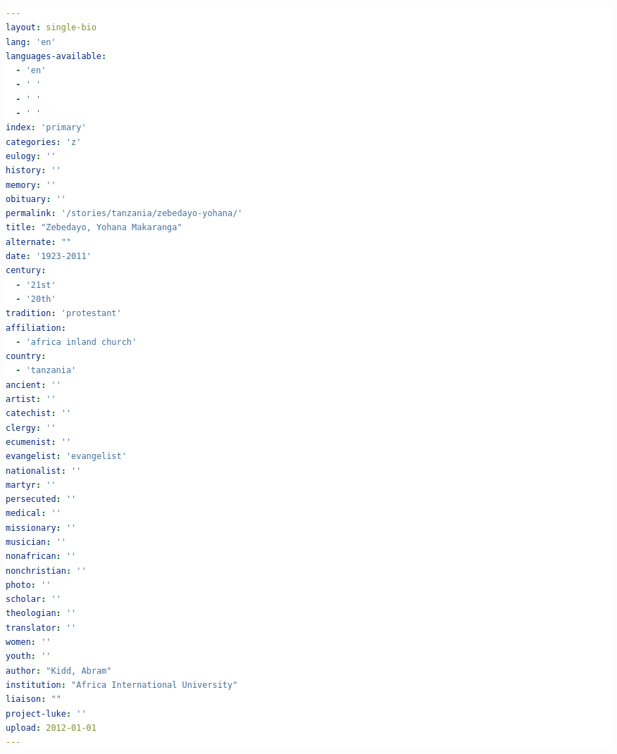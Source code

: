 ```yaml
---
layout: single-bio
lang: 'en'
languages-available:
  - 'en'
  - ' '
  - ' '
  - ' '
index: 'primary'
categories: 'z'
eulogy: ''
history: ''
memory: ''
obituary: ''
permalink: '/stories/tanzania/zebedayo-yohana/'
title: "Zebedayo, Yohana Makaranga"
alternate: ""
date: '1923-2011'
century:
  - '21st'
  - '20th'
tradition: 'protestant'
affiliation:
  - 'africa inland church'
country:
  - 'tanzania'
ancient: ''
artist: ''
catechist: ''
clergy: ''
ecumenist: ''
evangelist: 'evangelist'
nationalist: ''
martyr: ''
persecuted: ''
medical: ''
missionary: ''
musician: ''
nonafrican: ''
nonchristian: ''
photo: ''
scholar: ''
theologian: ''
translator: ''
women: ''
youth: ''
author: "Kidd, Abram"
institution: "Africa International University"
liaison: ""
project-luke: ''
upload: 2012-01-01
---
```
